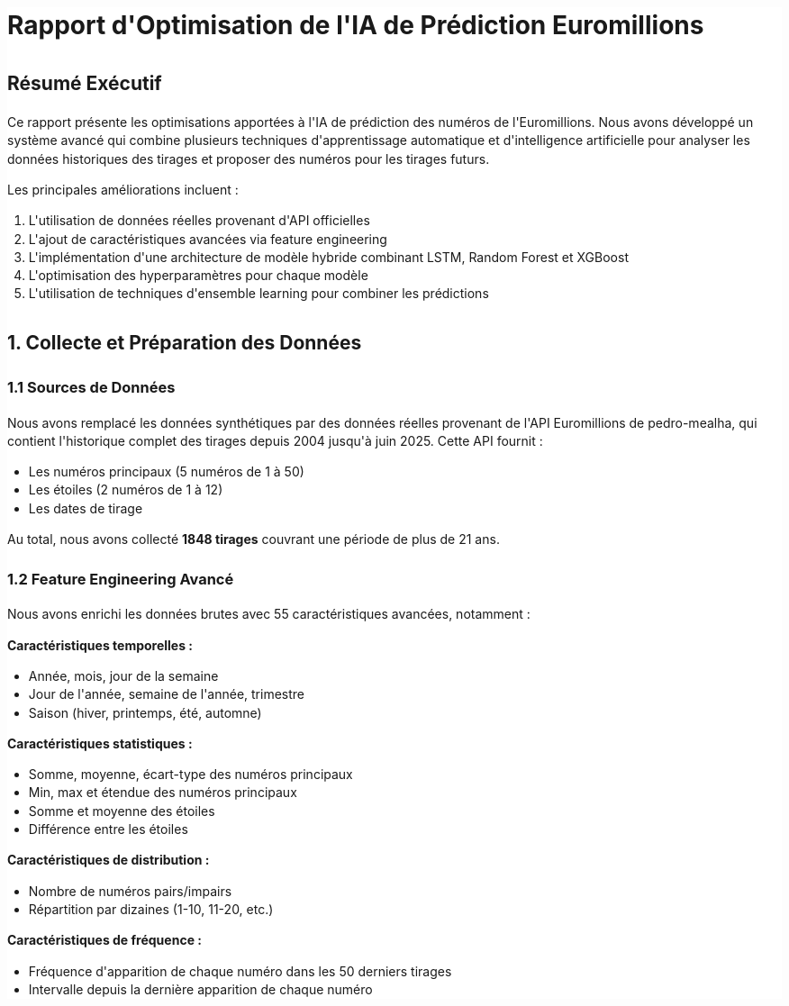 # Rapport d'Optimisation de l'IA de Prédiction Euromillions

## Résumé Exécutif

Ce rapport présente les optimisations apportées à l'IA de prédiction des numéros de l'Euromillions. Nous avons développé un système avancé qui combine plusieurs techniques d'apprentissage automatique et d'intelligence artificielle pour analyser les données historiques des tirages et proposer des numéros pour les tirages futurs.

Les principales améliorations incluent :
1. L'utilisation de données réelles provenant d'API officielles
2. L'ajout de caractéristiques avancées via feature engineering
3. L'implémentation d'une architecture de modèle hybride combinant LSTM, Random Forest et XGBoost
4. L'optimisation des hyperparamètres pour chaque modèle
5. L'utilisation de techniques d'ensemble learning pour combiner les prédictions

## 1. Collecte et Préparation des Données

### 1.1 Sources de Données

Nous avons remplacé les données synthétiques par des données réelles provenant de l'API Euromillions de pedro-mealha, qui contient l'historique complet des tirages depuis 2004 jusqu'à juin 2025. Cette API fournit :
- Les numéros principaux (5 numéros de 1 à 50)
- Les étoiles (2 numéros de 1 à 12)
- Les dates de tirage

Au total, nous avons collecté **1848 tirages** couvrant une période de plus de 21 ans.

### 1.2 Feature Engineering Avancé

Nous avons enrichi les données brutes avec 55 caractéristiques avancées, notamment :

**Caractéristiques temporelles :**
- Année, mois, jour de la semaine
- Jour de l'année, semaine de l'année, trimestre
- Saison (hiver, printemps, été, automne)

**Caractéristiques statistiques :**
- Somme, moyenne, écart-type des numéros principaux
- Min, max et étendue des numéros principaux
- Somme et moyenne des étoiles
- Différence entre les étoiles

**Caractéristiques de distribution :**
- Nombre de numéros pairs/impairs
- Répartition par dizaines (1-10, 11-20, etc.)

**Caractéristiques de fréquence :**
- Fréquence d'apparition de chaque numéro dans les 50 derniers tirages
- Intervalle depuis la dernière apparition de chaque numéro

